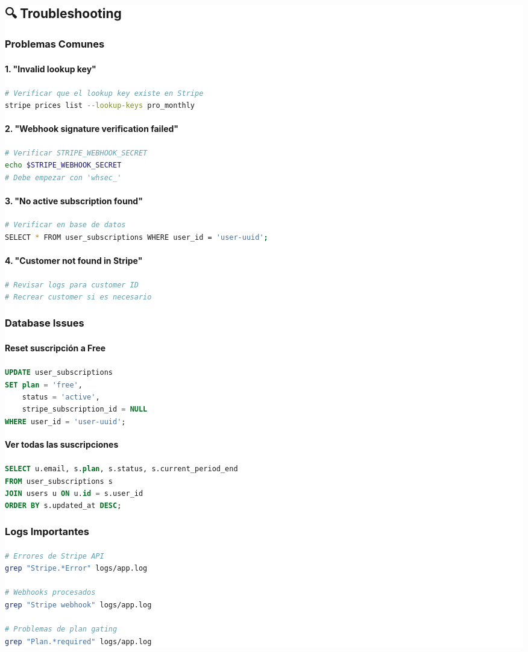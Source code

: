 ## 🔍 Troubleshooting

### Problemas Comunes

#### 1. "Invalid lookup key"
```bash
# Verificar que el lookup key existe en Stripe
stripe prices list --lookup-keys pro_monthly
```

#### 2. "Webhook signature verification failed"
```bash
# Verificar STRIPE_WEBHOOK_SECRET
echo $STRIPE_WEBHOOK_SECRET
# Debe empezar con 'whsec_'
```

#### 3. "No active subscription found"
```bash
# Verificar en base de datos
SELECT * FROM user_subscriptions WHERE user_id = 'user-uuid';
```

#### 4. "Customer not found in Stripe"
```bash
# Revisar logs para customer ID
# Recrear customer si es necesario
```

### Database Issues

#### Reset suscripción a Free
```sql
UPDATE user_subscriptions 
SET plan = 'free', 
    status = 'active',
    stripe_subscription_id = NULL 
WHERE user_id = 'user-uuid';
```

#### Ver todas las suscripciones
```sql
SELECT u.email, s.plan, s.status, s.current_period_end
FROM user_subscriptions s
JOIN users u ON u.id = s.user_id
ORDER BY s.updated_at DESC;
```

### Logs Importantes

```bash
# Errores de Stripe API
grep "Stripe.*Error" logs/app.log

# Webhooks procesados
grep "Stripe webhook" logs/app.log

# Problemas de plan gating
grep "Plan.*required" logs/app.log
```
